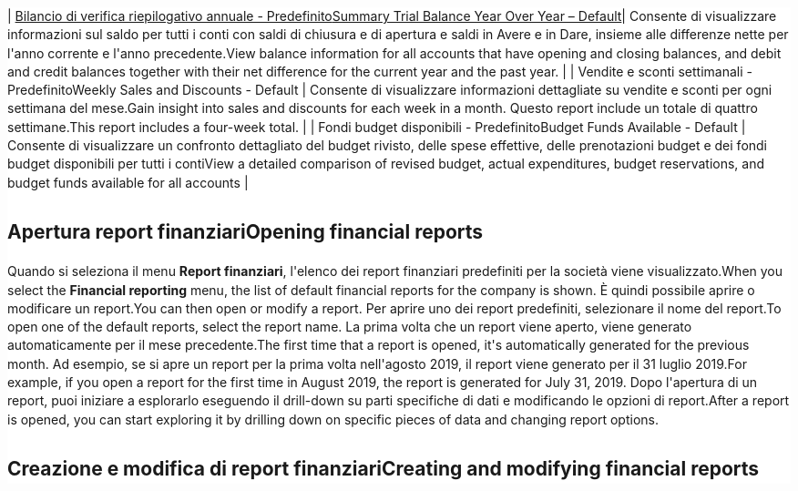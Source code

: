 | [<span data-ttu-id="cc7d4-242">Bilancio di verifica riepilogativo annuale - Predefinito</span><span class="sxs-lookup"><span data-stu-id="cc7d4-242">Summary Trial Balance Year Over Year – Default</span></span>](trial-balance-financial-reports.md)| <span data-ttu-id="cc7d4-243">Consente di visualizzare informazioni sul saldo per tutti i conti con saldi di chiusura e di apertura e saldi in Avere e in Dare, insieme alle differenze nette per l'anno corrente e l'anno precedente.</span><span class="sxs-lookup"><span data-stu-id="cc7d4-243">View balance information for all accounts that have opening and closing balances, and debit and credit balances together with their net difference for the current year and the past year.</span></span>                                                                                                                           |
| <span data-ttu-id="cc7d4-244">Vendite e sconti settimanali - Predefinito</span><span class="sxs-lookup"><span data-stu-id="cc7d4-244">Weekly Sales and Discounts - Default</span></span>                     | <span data-ttu-id="cc7d4-245">Consente di visualizzare informazioni dettagliate su vendite e sconti per ogni settimana del mese.</span><span class="sxs-lookup"><span data-stu-id="cc7d4-245">Gain insight into sales and discounts for each week in a month.</span></span> <span data-ttu-id="cc7d4-246">Questo report include un totale di quattro settimane.</span><span class="sxs-lookup"><span data-stu-id="cc7d4-246">This report includes a four-week total.</span></span>                                                                                                                                                                                                              |
| <span data-ttu-id="cc7d4-247">Fondi budget disponibili - Predefinito</span><span class="sxs-lookup"><span data-stu-id="cc7d4-247">Budget Funds Available - Default</span></span>                         | <span data-ttu-id="cc7d4-248">Consente di visualizzare un confronto dettagliato del budget rivisto, delle spese effettive, delle prenotazioni budget e dei fondi budget disponibili per tutti i conti</span><span class="sxs-lookup"><span data-stu-id="cc7d4-248">View a detailed comparison of revised budget, actual expenditures, budget reservations, and budget funds available for all accounts</span></span>                                                                                                                                                                                  |

## <a name="opening-financial-reports"></a><span data-ttu-id="cc7d4-249">Apertura report finanziari</span><span class="sxs-lookup"><span data-stu-id="cc7d4-249">Opening financial reports</span></span>
<span data-ttu-id="cc7d4-250">Quando si seleziona il menu **Report finanziari**, l'elenco dei report finanziari predefiniti per la società viene visualizzato.</span><span class="sxs-lookup"><span data-stu-id="cc7d4-250">When you select the **Financial reporting** menu, the list of default financial reports for the company is shown.</span></span> <span data-ttu-id="cc7d4-251">È quindi possibile aprire o modificare un report.</span><span class="sxs-lookup"><span data-stu-id="cc7d4-251">You can then open or modify a report.</span></span> <span data-ttu-id="cc7d4-252">Per aprire uno dei report predefiniti, selezionare il nome del report.</span><span class="sxs-lookup"><span data-stu-id="cc7d4-252">To open one of the default reports, select the report name.</span></span> <span data-ttu-id="cc7d4-253">La prima volta che un report viene aperto, viene generato automaticamente per il mese precedente.</span><span class="sxs-lookup"><span data-stu-id="cc7d4-253">The first time that a report is opened, it's automatically generated for the previous month.</span></span> <span data-ttu-id="cc7d4-254">Ad esempio, se si apre un report per la prima volta nell'agosto 2019, il report viene generato per il 31 luglio 2019.</span><span class="sxs-lookup"><span data-stu-id="cc7d4-254">For example, if you open a report for the first time in August 2019, the report is generated for July 31, 2019.</span></span> <span data-ttu-id="cc7d4-255">Dopo l'apertura di un report, puoi iniziare a esplorarlo eseguendo il drill-down su parti specifiche di dati e modificando le opzioni di report.</span><span class="sxs-lookup"><span data-stu-id="cc7d4-255">After a report is opened, you can start exploring it by drilling down on specific pieces of data and changing report options.</span></span>

## <a name="creating-and-modifying-financial-reports"></a><span data-ttu-id="cc7d4-256">Creazione e modifica di report finanziari</span><span class="sxs-lookup"><span data-stu-id="cc7d4-256">Creating and modifying financial reports</span></span>